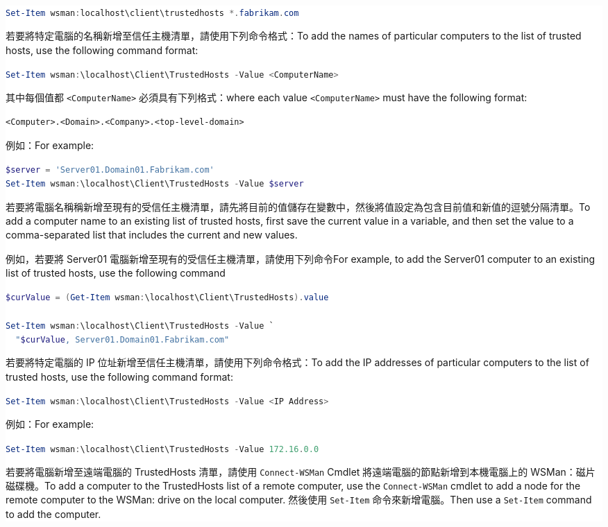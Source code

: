 ```powershell
Set-Item wsman:localhost\client\trustedhosts *.fabrikam.com
```

<span data-ttu-id="e1d30-232">若要將特定電腦的名稱新增至信任主機清單，請使用下列命令格式：</span><span class="sxs-lookup"><span data-stu-id="e1d30-232">To add the names of particular computers to the list of trusted hosts, use the following command format:</span></span>

```powershell
Set-Item wsman:\localhost\Client\TrustedHosts -Value <ComputerName>
```

<span data-ttu-id="e1d30-233">其中每個值都 `<ComputerName>` 必須具有下列格式：</span><span class="sxs-lookup"><span data-stu-id="e1d30-233">where each value `<ComputerName>` must have the following format:</span></span>

```
<Computer>.<Domain>.<Company>.<top-level-domain>
```

<span data-ttu-id="e1d30-234">例如：</span><span class="sxs-lookup"><span data-stu-id="e1d30-234">For example:</span></span>

```powershell
$server = 'Server01.Domain01.Fabrikam.com'
Set-Item wsman:\localhost\Client\TrustedHosts -Value $server
```

<span data-ttu-id="e1d30-235">若要將電腦名稱稱新增至現有的受信任主機清單，請先將目前的值儲存在變數中，然後將值設定為包含目前值和新值的逗號分隔清單。</span><span class="sxs-lookup"><span data-stu-id="e1d30-235">To add a computer name to an existing list of trusted hosts, first save the current value in a variable, and then set the value to a comma-separated list that includes the current and new values.</span></span>

<span data-ttu-id="e1d30-236">例如，若要將 Server01 電腦新增至現有的受信任主機清單，請使用下列命令</span><span class="sxs-lookup"><span data-stu-id="e1d30-236">For example, to add the Server01 computer to an existing list of trusted hosts, use the following command</span></span>

```powershell
$curValue = (Get-Item wsman:\localhost\Client\TrustedHosts).value

Set-Item wsman:\localhost\Client\TrustedHosts -Value `
  "$curValue, Server01.Domain01.Fabrikam.com"
```

<span data-ttu-id="e1d30-237">若要將特定電腦的 IP 位址新增至信任主機清單，請使用下列命令格式：</span><span class="sxs-lookup"><span data-stu-id="e1d30-237">To add the IP addresses of particular computers to the list of trusted hosts, use the following command format:</span></span>

```powershell
Set-Item wsman:\localhost\Client\TrustedHosts -Value <IP Address>
```

<span data-ttu-id="e1d30-238">例如：</span><span class="sxs-lookup"><span data-stu-id="e1d30-238">For example:</span></span>

```powershell
Set-Item wsman:\localhost\Client\TrustedHosts -Value 172.16.0.0
```

<span data-ttu-id="e1d30-239">若要將電腦新增至遠端電腦的 TrustedHosts 清單，請使用 `Connect-WSMan` Cmdlet 將遠端電腦的節點新增到本機電腦上的 WSMan：磁片磁碟機。</span><span class="sxs-lookup"><span data-stu-id="e1d30-239">To add a computer to the TrustedHosts list of a remote computer, use the `Connect-WSMan` cmdlet to add a node for the remote computer to the WSMan: drive on the local computer.</span></span> <span data-ttu-id="e1d30-240">然後使用 `Set-Item` 命令來新增電腦。</span><span class="sxs-lookup"><span data-stu-id="e1d30-240">Then use a `Set-Item` command to add the computer.</span></span>
